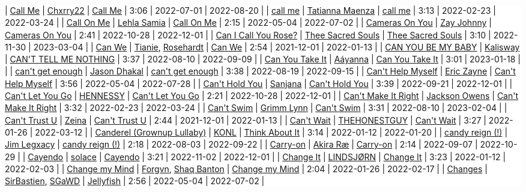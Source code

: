 | [Call Me](https://open.spotify.com/track/2zBTEnCCnHUn0MnxgqHWm3) | [Chxrry22](https://open.spotify.com/artist/0SVd0yQpJ6xcZ3vTKXUaro) | [Call Me](https://open.spotify.com/album/07tCJvbsdpc1p38iHxcHyb) | 3:06 | 2022-07-01 | 2022-08-20 |
| [call me](https://open.spotify.com/track/08LM7R14M7xXvi7KJcF3WS) | [Tatianna Maenza](https://open.spotify.com/artist/66yAasJrE9lxWvbqIXDF3K) | [call me](https://open.spotify.com/album/6uUlEbUkTNxw324AZBhIbB) | 3:13 | 2022-02-23 | 2022-03-24 |
| [Call On Me](https://open.spotify.com/track/1m8aLC8QjGPK4ZZPraw7BE) | [Lehla Samia](https://open.spotify.com/artist/2zccufvTKHx7wnPhVxxweb) | [Call On Me](https://open.spotify.com/album/0lBeSg0kqvdbMpEgVhjI83) | 2:15 | 2022-05-04 | 2022-07-02 |
| [Cameras On You](https://open.spotify.com/track/4vDCVqK3D0vG3nZ3prwaKc) | [Zay Johnny](https://open.spotify.com/artist/2KMXU26kdchtzGVDW3ahYJ) | [Cameras On You](https://open.spotify.com/album/4gPiJdO6OpzjPuUXYv498S) | 2:41 | 2022-10-28 | 2022-12-01 |
| [Can I Call You Rose?](https://open.spotify.com/track/7wnj1zRcZVlPNJ58shwl7h) | [Thee Sacred Souls](https://open.spotify.com/artist/0oK5D6uPhGu4Jk2dbZfodU) | [Thee Sacred Souls](https://open.spotify.com/album/0UKT9me1zkVDmah2MjmCma) | 3:10 | 2022-11-30 | 2023-03-04 |
| [Can We](https://open.spotify.com/track/3KnP27rDPSD6dJGmelSTGL) | [Tianie](https://open.spotify.com/artist/1QZOwd2hrrcrl8BV7l3LCt), [Rosehardt](https://open.spotify.com/artist/4r6z3Bx1rDiuqkyKGXGvSN) | [Can We](https://open.spotify.com/album/2GUOej8Wpn6rtyGhOG7FFw) | 2:54 | 2021-12-01 | 2022-01-13 |
| [CAN YOU BE MY BABY](https://open.spotify.com/track/1DMEuTvueRO3VAe3Gn6BEo) | [Kalisway](https://open.spotify.com/artist/36w05i5hz4ktQ9sWnmKgtK) | [CAN'T TELL ME NOTHING](https://open.spotify.com/album/7jv2CuoOPH30iKKgWv367J) | 3:37 | 2022-08-10 | 2022-09-09 |
| [Can You Take It](https://open.spotify.com/track/0sUY0DLOrt3pNWCkvotmYS) | [Aáyanna](https://open.spotify.com/artist/4lL3E6bGEObeXcKHVy4D5P) | [Can You Take It](https://open.spotify.com/album/1yytMQgi7xHVil98HEX1FG) | 3:01 | 2023-01-18 |  |
| [can't get enough](https://open.spotify.com/track/6jCM8bd0pQ3TSdGZlPycyK) | [Jason Dhakal](https://open.spotify.com/artist/7Hb2cm4pIeCUKwfzutKyjp) | [can't get enough](https://open.spotify.com/album/73QyY42plk5ircUdN3irhv) | 3:38 | 2022-08-19 | 2022-09-15 |
| [Can't Help Myself](https://open.spotify.com/track/6QlWVgJiRRC6IbaW6TSmwB) | [Eric Zayne](https://open.spotify.com/artist/5HMNsIi6AQplZELW9jeLjd) | [Can't Help Myself](https://open.spotify.com/album/14zKEx62p2QYnFb8gyP7qJ) | 3:56 | 2022-05-04 | 2022-07-28 |
| [Can't Hold You](https://open.spotify.com/track/0ixb3lBzfMtFjnRaEY86QJ) | [Sanjana](https://open.spotify.com/artist/5RAfjp0WYJUuH6uASC4tod) | [Can't Hold You](https://open.spotify.com/album/0q2QH3lw1ljikfIXvb6gv7) | 3:39 | 2022-09-21 | 2022-12-01 |
| [Can't Let You Go](https://open.spotify.com/track/2QKtxGVgEcIuR6l1MBH3Db) | [HENNESSY](https://open.spotify.com/artist/0d3nLtBfguQFq20JzWSlIW) | [Can't Let You Go](https://open.spotify.com/album/3hNiQ6sCsxdTsnE3I8B2jL) | 2:21 | 2022-10-28 | 2022-12-01 |
| [Can't Make It Right](https://open.spotify.com/track/1hzoqVVayl8ciUFhK1ERo7) | [Jackson Owens](https://open.spotify.com/artist/33jhdrAHX9sSFzdKpYd2ke) | [Can't Make It Right](https://open.spotify.com/album/1PbkNhZFbE74q2OjdKpeol) | 3:32 | 2022-02-23 | 2022-03-24 |
| [Can't Swim](https://open.spotify.com/track/1w5LFTS023Y2RxtuLYzRbn) | [Grimm Lynn](https://open.spotify.com/artist/0JkfcKhoGCGKSBxSRGaRDh) | [Can't Swim](https://open.spotify.com/album/4WVNFBimWSkO7rSsG0lYNS) | 3:31 | 2022-08-10 | 2023-02-04 |
| [Can't Trust U](https://open.spotify.com/track/6j0YZhCegUh1jJCqoA5d8J) | [Zeina](https://open.spotify.com/artist/2saNOYtb2v8aXMmezcwAiI) | [Can't Trust U](https://open.spotify.com/album/0lx2MQiLXIanQWiJJGnM5g) | 2:44 | 2021-12-01 | 2022-01-13 |
| [Can't Wait](https://open.spotify.com/track/6P8PBbcXeIBxoThtF8yq38) | [THEHONESTGUY](https://open.spotify.com/artist/5Pqfj0BtkBBdvxrAhfOdIt) | [Can't Wait](https://open.spotify.com/album/29UTEWJkBTdpIMCrXH8x4N) | 3:27 | 2022-01-26 | 2022-03-12 |
| [Canderel \(Grownup Lullaby\)](https://open.spotify.com/track/0YYk5QpRHAOFUuouMce14L) | [KONL](https://open.spotify.com/artist/4GqeovkUhMsSvFkHVshwS0) | [Think About It](https://open.spotify.com/album/6LLzelPMbfbOReXDFDVMQx) | 3:14 | 2022-01-12 | 2022-01-20 |
| [candy reign \(!\)](https://open.spotify.com/track/35cVkyTqIGkwpg7OhIl5TE) | [Jim Legxacy](https://open.spotify.com/artist/7IrBqZo6diq3hV3GpUhrs2) | [candy reign \(!\)](https://open.spotify.com/album/0z0crJtgrHGrqPXX3BitF2) | 2:18 | 2022-08-03 | 2022-09-22 |
| [Carry\-on](https://open.spotify.com/track/70e1O0WgWtRIvbtAayyMqo) | [Akira Ræ](https://open.spotify.com/artist/5NFVnZpuhjaFnBHKtLnDds) | [Carry\-on](https://open.spotify.com/album/0PJLt0JfPj6GmbsAAMehom) | 2:14 | 2022-09-07 | 2022-10-29 |
| [Cayendo](https://open.spotify.com/track/5tkMNy22O7sLjDOJkr5jRq) | [solace](https://open.spotify.com/artist/2W1dpsbDt9qWbMWXZ5HRn9) | [Cayendo](https://open.spotify.com/album/2NApMA4aPyo3KGl6lYh3qC) | 3:21 | 2022-11-02 | 2022-12-01 |
| [Change It](https://open.spotify.com/track/0qKSJCPvWG2HAIfeKnkQec) | [LINDSJØRN](https://open.spotify.com/artist/4gC0QhdqH1v88YZUUuNwry) | [Change It](https://open.spotify.com/album/4S0Fz5GrtcrSaH0doLo1ws) | 3:23 | 2022-01-12 | 2022-02-03 |
| [Change my Mind](https://open.spotify.com/track/3iKLWluxHbJTMeIrXMS1o5) | [Forgvn](https://open.spotify.com/artist/0vLkbe5mtKYONdMsjZkMB7), [Shaq Banton](https://open.spotify.com/artist/2smfrVzBwl8iN2NsKj7ulb) | [Change my Mind](https://open.spotify.com/album/3nBMyCOE46jTvxf8NPoodT) | 2:04 | 2022-01-26 | 2022-02-17 |
| [Changes](https://open.spotify.com/track/1vL3vv3AzPXEUh1tDsZjMr) | [SirBastien](https://open.spotify.com/artist/4J3AoVEbI3WEaR8LHVAwRC), [SGaWD](https://open.spotify.com/artist/4ufHiOJK9tL0y3QfNwGJ6l) | [Jellyfish](https://open.spotify.com/album/4kLxWUzWC2ljw7QLHeWAUg) | 2:56 | 2022-05-04 | 2022-07-02 |